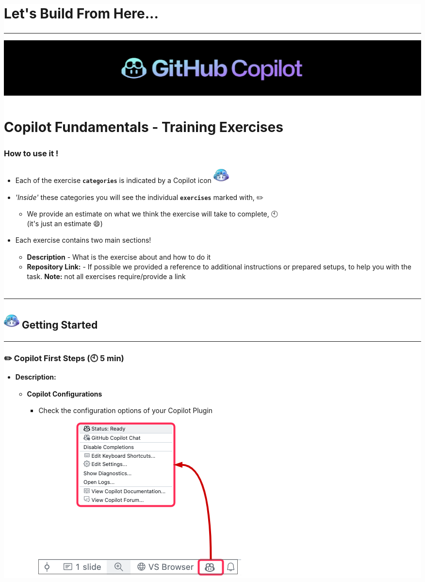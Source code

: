 # Let's Build From Here...
---
![copilot-cover](docs/images/copilot-cover-wide.png)
# Copilot Fundamentals - Training Exercises

### How to use it !

- Each of the exercise **`categories`** is indicated by a Copilot icon ![](docs/images/copilot32.png)
- *'Inside'* these categories you will see the individual **`exercises`** marked with, :pencil2:
  - We provide an estimate on what we think the exercise will take to complete, :clock10:<br>(it's just an estimate :smile:)
  
- Each exercise contains two main sections!
   - **Description** - What is the exercise about and how to do it
   - **Repository Link:** - If possible we provided a reference to additional instructions or prepared setups, to help you with the task. **Note:** not all exercises require/provide a link 
<br><br>
---

## ![](docs/images/copilot32.png) Getting Started

---

### :pencil2: Copilot First Steps (🕙 5 min)

- **Description:**

  - **Copilot Configurations**
    - Check the configuration options of your Copilot Plugin

      ![copilot-config](docs/images/copilot-first-config-steps.png)
